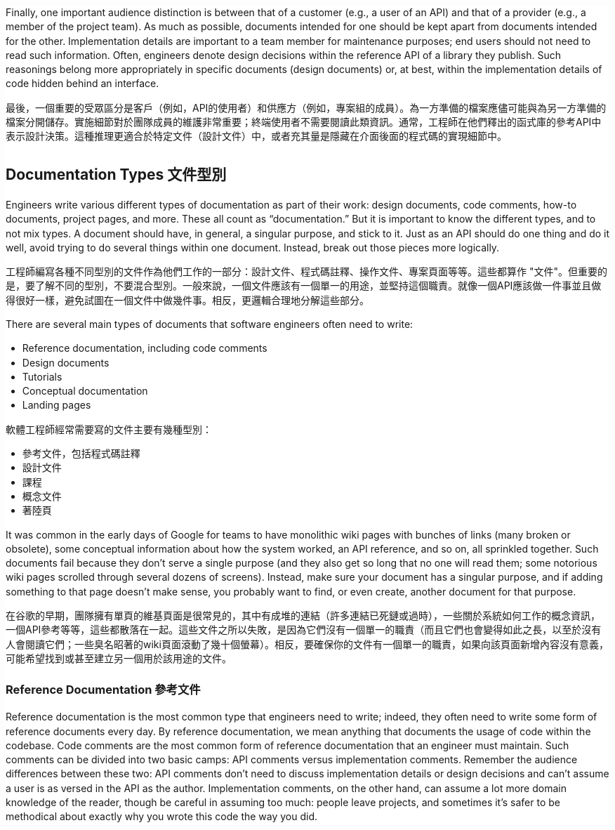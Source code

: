 Finally, one important audience distinction is between that of a customer (e.g., a user of an API) and that of a provider (e.g., a member of the project team). As much as possible, documents intended for one should be kept apart from documents intended for the other. Implementation details are important to a team member for maintenance purposes; end users should not need to read such information. Often, engineers denote design decisions within the reference API of a library they publish. Such reasonings belong more appropriately in specific documents (design documents) or, at best, within the implementation details of code hidden behind an interface.

最後，一個重要的受眾區分是客戶（例如，API的使用者）和供應方（例如，專案組的成員）。為一方準備的檔案應儘可能與為另一方準備的檔案分開儲存。實施細節對於團隊成員的維護非常重要；終端使用者不需要閱讀此類資訊。通常，工程師在他們釋出的函式庫的參考API中表示設計決策。這種推理更適合於特定文件（設計文件）中，或者充其量是隱藏在介面後面的程式碼的實現細節中。

## Documentation Types 文件型別

Engineers write various different types of documentation as part of their work: design documents, code comments, how-to documents, project pages, and more. These all count as “documentation.” But it is important to know the different types, and to not mix types. A document should have, in general, a singular purpose, and stick to it. Just as an API should do one thing and do it well, avoid trying to do several things within one document. Instead, break out those pieces more logically.

工程師編寫各種不同型別的文件作為他們工作的一部分：設計文件、程式碼註釋、操作文件、專案頁面等等。這些都算作 "文件"。但重要的是，要了解不同的型別，不要混合型別。一般來說，一個文件應該有一個單一的用途，並堅持這個職責。就像一個API應該做一件事並且做得很好一樣，避免試圖在一個文件中做幾件事。相反，更邏輯合理地分解這些部分。

There are several main types of documents that software engineers often need to write:

- Reference documentation, including code comments
- Design documents
- Tutorials
- Conceptual documentation
- Landing pages

軟體工程師經常需要寫的文件主要有幾種型別：

- 參考文件，包括程式碼註釋
- 設計文件
- 課程
- 概念文件
- 著陸頁

It was common in the early days of Google for teams to have monolithic wiki pages with bunches of links (many broken or obsolete), some conceptual information about how the system worked, an API reference, and so on, all sprinkled together. Such documents fail because they don’t serve a single purpose (and they also get so long that no one will read them; some notorious wiki pages scrolled through several dozens of screens). Instead, make sure your document has a singular purpose, and if adding something to that page doesn’t make sense, you probably want to find, or even create, another document for that purpose.

在谷歌的早期，團隊擁有單頁的維基頁面是很常見的，其中有成堆的連結（許多連結已死鏈或過時），一些關於系統如何工作的概念資訊，一個API參考等等，這些都散落在一起。這些文件之所以失敗，是因為它們沒有一個單一的職責（而且它們也會變得如此之長，以至於沒有人會閱讀它們；一些臭名昭著的wiki頁面滾動了幾十個螢幕）。相反，要確保你的文件有一個單一的職責，如果向該頁面新增內容沒有意義，可能希望找到或甚至建立另一個用於該用途的文件。

### Reference Documentation 參考文件

Reference documentation is the most common type that engineers need to write; indeed, they often need to write some form of reference documents every day. By reference documentation, we mean anything that documents the usage of code within the codebase. Code comments are the most common form of reference documentation that an engineer must maintain. Such comments can be divided into two basic camps: API comments versus implementation comments. Remember the audience differences between these two: API comments don’t need to discuss implementation details or design decisions and can’t assume a user is as versed in the API as the author. Implementation comments, on the other hand, can assume a lot more domain knowledge of the reader, though be careful in assuming too much: people leave projects, and sometimes it’s safer to be methodical about exactly why you wrote this code the way you did.
